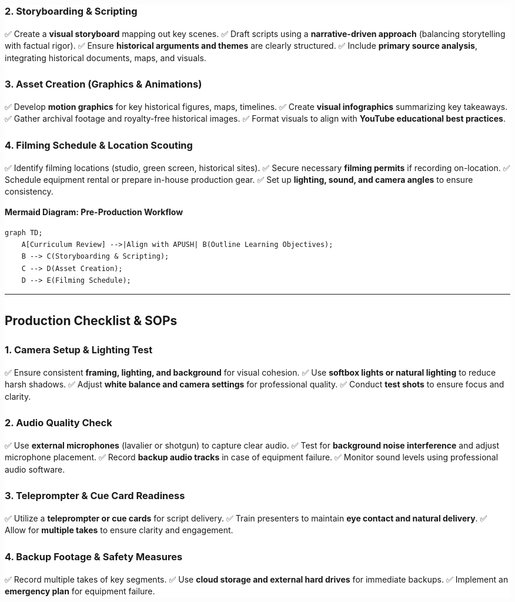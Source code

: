 ### **2. Storyboarding & Scripting**
✅ Create a **visual storyboard** mapping out key scenes.
✅ Draft scripts using a **narrative-driven approach** (balancing storytelling with factual rigor).
✅ Ensure **historical arguments and themes** are clearly structured.
✅ Include **primary source analysis**, integrating historical documents, maps, and visuals.

### **3. Asset Creation (Graphics & Animations)**
✅ Develop **motion graphics** for key historical figures, maps, timelines.
✅ Create **visual infographics** summarizing key takeaways.
✅ Gather archival footage and royalty-free historical images.
✅ Format visuals to align with **YouTube educational best practices**.

### **4. Filming Schedule & Location Scouting**
✅ Identify filming locations (studio, green screen, historical sites).
✅ Secure necessary **filming permits** if recording on-location.
✅ Schedule equipment rental or prepare in-house production gear.
✅ Set up **lighting, sound, and camera angles** to ensure consistency.

**Mermaid Diagram: Pre-Production Workflow**
```mermaid
graph TD;
    A[Curriculum Review] -->|Align with APUSH| B(Outline Learning Objectives);
    B --> C(Storyboarding & Scripting);
    C --> D(Asset Creation);
    D --> E(Filming Schedule);
```

---

## **Production Checklist & SOPs**

### **1. Camera Setup & Lighting Test**
✅ Ensure consistent **framing, lighting, and background** for visual cohesion.
✅ Use **softbox lights or natural lighting** to reduce harsh shadows.
✅ Adjust **white balance and camera settings** for professional quality.
✅ Conduct **test shots** to ensure focus and clarity.

### **2. Audio Quality Check**
✅ Use **external microphones** (lavalier or shotgun) to capture clear audio.
✅ Test for **background noise interference** and adjust microphone placement.
✅ Record **backup audio tracks** in case of equipment failure.
✅ Monitor sound levels using professional audio software.

### **3. Teleprompter & Cue Card Readiness**
✅ Utilize a **teleprompter or cue cards** for script delivery.
✅ Train presenters to maintain **eye contact and natural delivery**.
✅ Allow for **multiple takes** to ensure clarity and engagement.

### **4. Backup Footage & Safety Measures**
✅ Record multiple takes of key segments.
✅ Use **cloud storage and external hard drives** for immediate backups.
✅ Implement an **emergency plan** for equipment failure.
